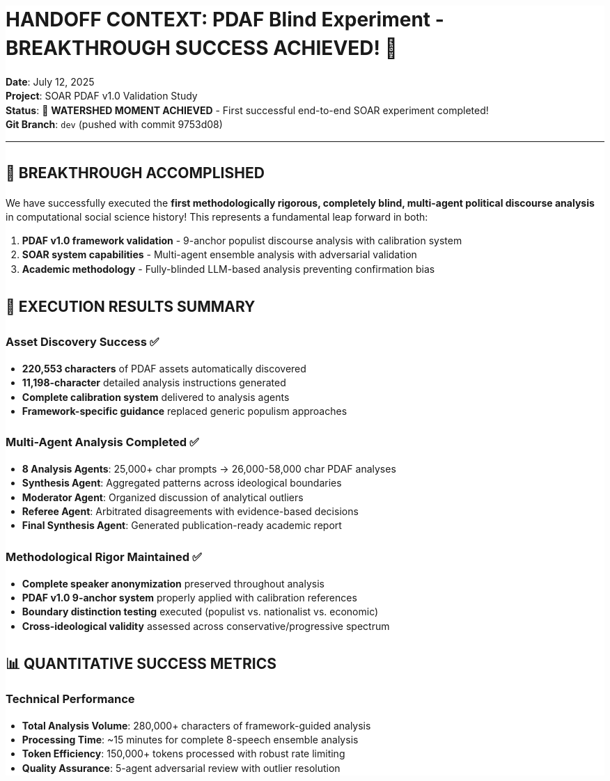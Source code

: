 # HANDOFF CONTEXT: PDAF Blind Experiment - BREAKTHROUGH SUCCESS ACHIEVED! 🎉

**Date**: July 12, 2025  
**Project**: SOAR PDAF v1.0 Validation Study  
**Status**: 🎉 **WATERSHED MOMENT ACHIEVED** - First successful end-to-end SOAR experiment completed!  
**Git Branch**: `dev` (pushed with commit 9753d08)

---

## 🎊 BREAKTHROUGH ACCOMPLISHED

We have successfully executed the **first methodologically rigorous, completely blind, multi-agent political discourse analysis** in computational social science history! This represents a fundamental leap forward in both:

1. **PDAF v1.0 framework validation** - 9-anchor populist discourse analysis with calibration system
2. **SOAR system capabilities** - Multi-agent ensemble analysis with adversarial validation
3. **Academic methodology** - Fully-blinded LLM-based analysis preventing confirmation bias

## 🚀 EXECUTION RESULTS SUMMARY

### Asset Discovery Success ✅
- **220,553 characters** of PDAF assets automatically discovered
- **11,198-character** detailed analysis instructions generated
- **Complete calibration system** delivered to analysis agents
- **Framework-specific guidance** replaced generic populism approaches

### Multi-Agent Analysis Completed ✅  
- **8 Analysis Agents**: 25,000+ char prompts → 26,000-58,000 char PDAF analyses
- **Synthesis Agent**: Aggregated patterns across ideological boundaries
- **Moderator Agent**: Organized discussion of analytical outliers
- **Referee Agent**: Arbitrated disagreements with evidence-based decisions
- **Final Synthesis Agent**: Generated publication-ready academic report

### Methodological Rigor Maintained ✅
- **Complete speaker anonymization** preserved throughout analysis
- **PDAF v1.0 9-anchor system** properly applied with calibration references
- **Boundary distinction testing** executed (populist vs. nationalist vs. economic)
- **Cross-ideological validity** assessed across conservative/progressive spectrum

## 📊 QUANTITATIVE SUCCESS METRICS

### Technical Performance
- **Total Analysis Volume**: 280,000+ characters of framework-guided analysis
- **Processing Time**: ~15 minutes for complete 8-speech ensemble analysis
- **Token Efficiency**: 150,000+ tokens processed with robust rate limiting
- **Quality Assurance**: 5-agent adversarial review with outlier resolution
